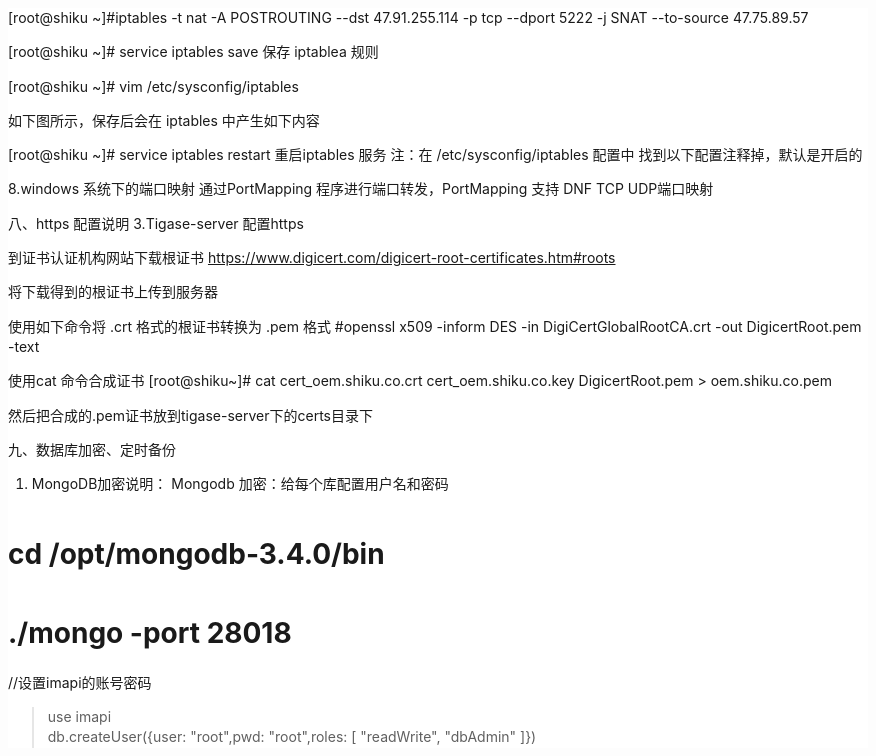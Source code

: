 [root@shiku ~]#iptables -t nat -A POSTROUTING --dst 47.91.255.114 -p tcp --dport 5222 -j SNAT --to-source 47.75.89.57 

 [root@shiku ~]# service iptables save       保存 iptablea 规则

 [root@shiku ~]# vim /etc/sysconfig/iptables

如下图所示，保存后会在 iptables 中产生如下内容
 
 [root@shiku ~]# service iptables restart     重启iptables 服务
注：在 /etc/sysconfig/iptables 配置中 找到以下配置注释掉，默认是开启的
 


8.windows 系统下的端口映射
通过PortMapping 程序进行端口转发，PortMapping 支持 DNF TCP UDP端口映射


    

 
八、https 配置说明
3.Tigase-server 配置https 

到证书认证机构网站下载根证书 
https://www.digicert.com/digicert-root-certificates.htm#roots
 






将下载得到的根证书上传到服务器
 
使用如下命令将 .crt 格式的根证书转换为 .pem 格式
#openssl x509 -inform DES -in DigiCertGlobalRootCA.crt -out DigicertRoot.pem -text 

 

使用cat 命令合成证书
[root@shiku~]# cat cert_oem.shiku.co.crt  cert_oem.shiku.co.key  DigicertRoot.pem  >  oem.shiku.co.pem 

然后把合成的.pem证书放到tigase-server下的certs目录下





























九、数据库加密、定时备份
1. MongoDB加密说明：
Mongodb 加密：给每个库配置用户名和密码
# cd  /opt/mongodb-3.4.0/bin    
# ./mongo  -port  28018  
//设置imapi的账号密码
> use  imapi   
> db.createUser({user: "root",pwd: "root",roles: [ "readWrite", "dbAdmin" ]})
